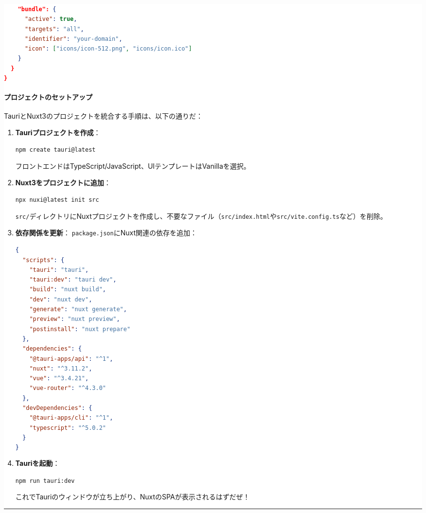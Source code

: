 ```json
    "bundle": {
      "active": true,
      "targets": "all",
      "identifier": "your-domain",
      "icon": ["icons/icon-512.png", "icons/icon.ico"]
    }
  }
}
```

#### プロジェクトのセットアップ
TauriとNuxt3のプロジェクトを統合する手順は、以下の通りだ：

1. **Tauriプロジェクトを作成**：
   ```bash
   npm create tauri@latest
   ```
   フロントエンドはTypeScript/JavaScript、UIテンプレートはVanillaを選択。

2. **Nuxt3をプロジェクトに追加**：
   ```bash
   npx nuxi@latest init src
   ```
   `src/`ディレクトリにNuxtプロジェクトを作成し、不要なファイル（`src/index.html`や`src/vite.config.ts`など）を削除。

3. **依存関係を更新**：
   `package.json`にNuxt関連の依存を追加：
   ```json
   {
     "scripts": {
       "tauri": "tauri",
       "tauri:dev": "tauri dev",
       "build": "nuxt build",
       "dev": "nuxt dev",
       "generate": "nuxt generate",
       "preview": "nuxt preview",
       "postinstall": "nuxt prepare"
     },
     "dependencies": {
       "@tauri-apps/api": "^1",
       "nuxt": "^3.11.2",
       "vue": "^3.4.21",
       "vue-router": "^4.3.0"
     },
     "devDependencies": {
       "@tauri-apps/cli": "^1",
       "typescript": "^5.0.2"
     }
   }
   ```

4. **Tauriを起動**：
   ```bash
   npm run tauri:dev
   ```
   これでTauriのウィンドウが立ち上がり、NuxtのSPAが表示されるはずだぜ！[](https://zenn.dev/crysta1221/scraps/f3266abadd8404)[](https://qiita.com/GreenTea25/items/3a6311977d0e4d4d046d)

---